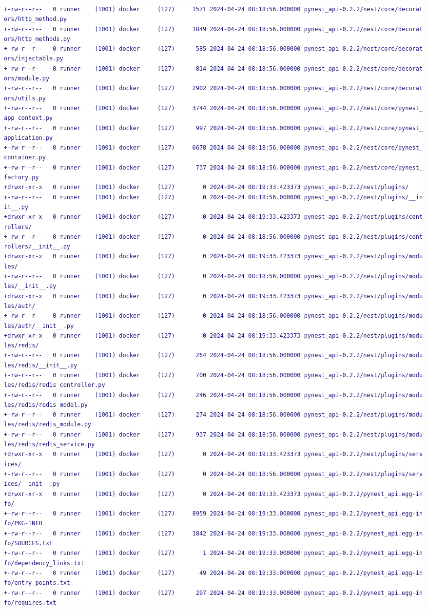 ```diff
+-rw-r--r--   0 runner    (1001) docker     (127)     1571 2024-04-24 08:18:56.000000 pynest_api-0.2.2/nest/core/decorators/http_method.py
+-rw-r--r--   0 runner    (1001) docker     (127)     1849 2024-04-24 08:18:56.000000 pynest_api-0.2.2/nest/core/decorators/http_methods.py
+-rw-r--r--   0 runner    (1001) docker     (127)      585 2024-04-24 08:18:56.000000 pynest_api-0.2.2/nest/core/decorators/injectable.py
+-rw-r--r--   0 runner    (1001) docker     (127)      814 2024-04-24 08:18:56.000000 pynest_api-0.2.2/nest/core/decorators/module.py
+-rw-r--r--   0 runner    (1001) docker     (127)     2902 2024-04-24 08:18:56.000000 pynest_api-0.2.2/nest/core/decorators/utils.py
+-rw-r--r--   0 runner    (1001) docker     (127)     3744 2024-04-24 08:18:56.000000 pynest_api-0.2.2/nest/core/pynest_app_context.py
+-rw-r--r--   0 runner    (1001) docker     (127)      997 2024-04-24 08:18:56.000000 pynest_api-0.2.2/nest/core/pynest_application.py
+-rw-r--r--   0 runner    (1001) docker     (127)     6678 2024-04-24 08:18:56.000000 pynest_api-0.2.2/nest/core/pynest_container.py
+-rw-r--r--   0 runner    (1001) docker     (127)      737 2024-04-24 08:18:56.000000 pynest_api-0.2.2/nest/core/pynest_factory.py
+drwxr-xr-x   0 runner    (1001) docker     (127)        0 2024-04-24 08:19:33.423373 pynest_api-0.2.2/nest/plugins/
+-rw-r--r--   0 runner    (1001) docker     (127)        0 2024-04-24 08:18:56.000000 pynest_api-0.2.2/nest/plugins/__init__.py
+drwxr-xr-x   0 runner    (1001) docker     (127)        0 2024-04-24 08:19:33.423373 pynest_api-0.2.2/nest/plugins/controllers/
+-rw-r--r--   0 runner    (1001) docker     (127)        0 2024-04-24 08:18:56.000000 pynest_api-0.2.2/nest/plugins/controllers/__init__.py
+drwxr-xr-x   0 runner    (1001) docker     (127)        0 2024-04-24 08:19:33.423373 pynest_api-0.2.2/nest/plugins/modules/
+-rw-r--r--   0 runner    (1001) docker     (127)        0 2024-04-24 08:18:56.000000 pynest_api-0.2.2/nest/plugins/modules/__init__.py
+drwxr-xr-x   0 runner    (1001) docker     (127)        0 2024-04-24 08:19:33.423373 pynest_api-0.2.2/nest/plugins/modules/auth/
+-rw-r--r--   0 runner    (1001) docker     (127)        0 2024-04-24 08:18:56.000000 pynest_api-0.2.2/nest/plugins/modules/auth/__init__.py
+drwxr-xr-x   0 runner    (1001) docker     (127)        0 2024-04-24 08:19:33.423373 pynest_api-0.2.2/nest/plugins/modules/redis/
+-rw-r--r--   0 runner    (1001) docker     (127)      264 2024-04-24 08:18:56.000000 pynest_api-0.2.2/nest/plugins/modules/redis/__init__.py
+-rw-r--r--   0 runner    (1001) docker     (127)      700 2024-04-24 08:18:56.000000 pynest_api-0.2.2/nest/plugins/modules/redis/redis_controller.py
+-rw-r--r--   0 runner    (1001) docker     (127)      246 2024-04-24 08:18:56.000000 pynest_api-0.2.2/nest/plugins/modules/redis/redis_model.py
+-rw-r--r--   0 runner    (1001) docker     (127)      274 2024-04-24 08:18:56.000000 pynest_api-0.2.2/nest/plugins/modules/redis/redis_module.py
+-rw-r--r--   0 runner    (1001) docker     (127)      937 2024-04-24 08:18:56.000000 pynest_api-0.2.2/nest/plugins/modules/redis/redis_service.py
+drwxr-xr-x   0 runner    (1001) docker     (127)        0 2024-04-24 08:19:33.423373 pynest_api-0.2.2/nest/plugins/services/
+-rw-r--r--   0 runner    (1001) docker     (127)        0 2024-04-24 08:18:56.000000 pynest_api-0.2.2/nest/plugins/services/__init__.py
+drwxr-xr-x   0 runner    (1001) docker     (127)        0 2024-04-24 08:19:33.423373 pynest_api-0.2.2/pynest_api.egg-info/
+-rw-r--r--   0 runner    (1001) docker     (127)     8959 2024-04-24 08:19:33.000000 pynest_api-0.2.2/pynest_api.egg-info/PKG-INFO
+-rw-r--r--   0 runner    (1001) docker     (127)     1842 2024-04-24 08:19:33.000000 pynest_api-0.2.2/pynest_api.egg-info/SOURCES.txt
+-rw-r--r--   0 runner    (1001) docker     (127)        1 2024-04-24 08:19:33.000000 pynest_api-0.2.2/pynest_api.egg-info/dependency_links.txt
+-rw-r--r--   0 runner    (1001) docker     (127)       49 2024-04-24 08:19:33.000000 pynest_api-0.2.2/pynest_api.egg-info/entry_points.txt
+-rw-r--r--   0 runner    (1001) docker     (127)      297 2024-04-24 08:19:33.000000 pynest_api-0.2.2/pynest_api.egg-info/requires.txt
```
